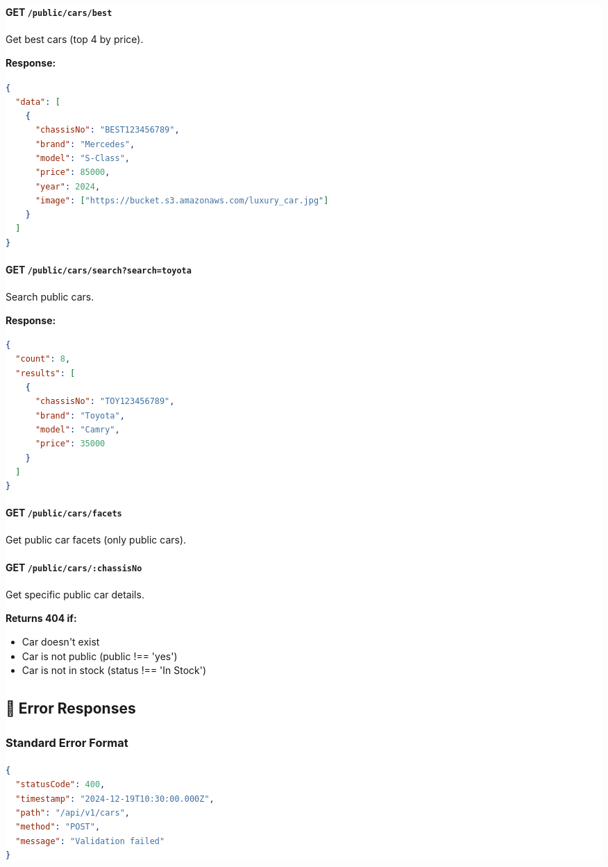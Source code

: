 #### **GET** `/public/cars/best`
Get best cars (top 4 by price).

**Response:**
```json
{
  "data": [
    {
      "chassisNo": "BEST123456789",
      "brand": "Mercedes",
      "model": "S-Class", 
      "price": 85000,
      "year": 2024,
      "image": ["https://bucket.s3.amazonaws.com/luxury_car.jpg"]
    }
  ]
}
```

#### **GET** `/public/cars/search?search=toyota`
Search public cars.

**Response:**
```json
{
  "count": 8,
  "results": [
    {
      "chassisNo": "TOY123456789",
      "brand": "Toyota",
      "model": "Camry",
      "price": 35000
    }
  ]
}
```

#### **GET** `/public/cars/facets`
Get public car facets (only public cars).

#### **GET** `/public/cars/:chassisNo`
Get specific public car details.

**Returns 404 if:**
- Car doesn't exist
- Car is not public (public !== 'yes')
- Car is not in stock (status !== 'In Stock')

## 📝 Error Responses

### Standard Error Format
```json
{
  "statusCode": 400,
  "timestamp": "2024-12-19T10:30:00.000Z",
  "path": "/api/v1/cars",
  "method": "POST",
  "message": "Validation failed"
}
```

